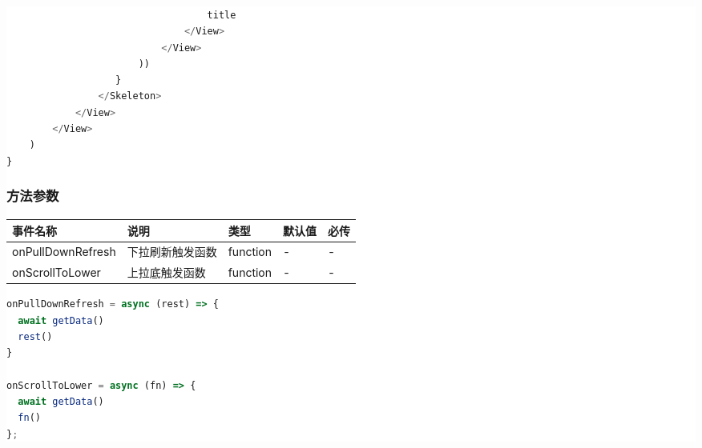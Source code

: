 ```jsx
                                   title
                               </View>
                           </View>
                       ))
                   }
                </Skeleton>
            </View>
        </View>
    )
}
```


### 方法参数

| 事件名称 | 说明                | 类型   |默认值   |必传   |
| :------- | :---------------  | :--------- |:--------- |:--------- |
| onPullDownRefresh   | 下拉刷新触发函数 | function | - | - |
| onScrollToLower   | 上拉底触发函数    | function | - | - |

```jsx
onPullDownRefresh = async (rest) => {
  await getData()
  rest()
}

onScrollToLower = async (fn) => {
  await getData()
  fn()
};

```

